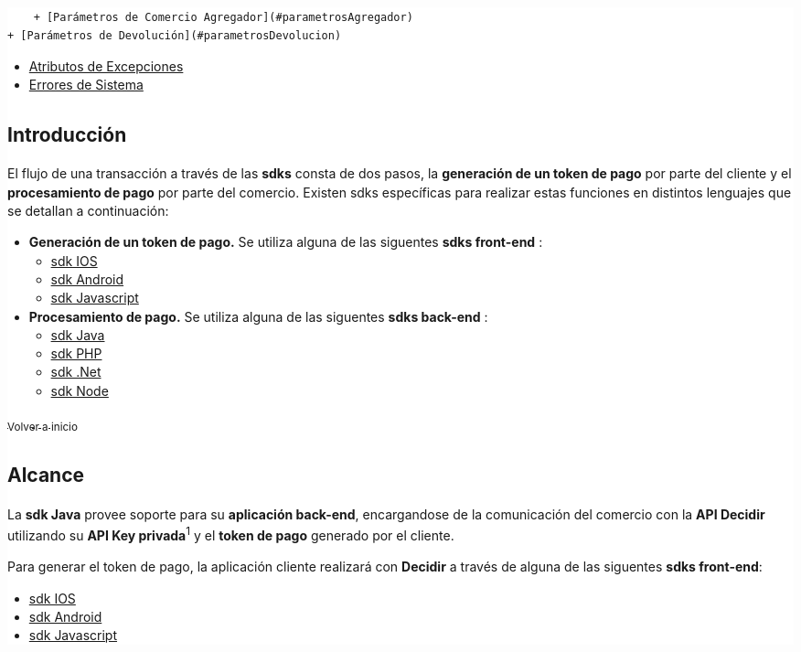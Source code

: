        + [Parámetros de Comercio Agregador](#parametrosAgregador)
    + [Parámetros de Devolución](#parametrosDevolucion)
  + [Atributos de Excepciones](#atributosExcepciones)
  + [Errores de Sistema](#erroresSistema)

<a name="introduccion"></a>
## Introducción
El flujo de una transacción a través de las **sdks** consta de dos pasos, la **generaci&oacute;n de un token de pago** por parte del cliente y el **procesamiento de pago** por parte del comercio. Existen sdks espec&iacute;ficas para realizar estas funciones en distintos lenguajes que se detallan a continuaci&oacute;n:

+ **Generaci&oacute;n de un token de pago.**  Se utiliza alguna de las siguentes **sdks front-end** :
  + [sdk IOS](https://github.com/decidir/sdk-ios-v2)
  + [sdk Android](https://github.com/decidir/sdk-android-v2)
  + [sdk Javascript](https://github.com/decidir/sdk-javascript-v2)
+ **Procesamiento de pago.**  Se utiliza alguna de las siguentes **sdks back-end** :
  + [sdk Java](https://github.com/decidir/sdk-java-v2)
  + [sdk PHP](https://github.com/decidir/sdk-php-v2)
  + [sdk .Net](https://github.com/decidir/sdk-.net-v2)
  + [sdk Node](https://github.com/decidir/sdk-node-v2)


[<sub>Volver a inicio</sub>](#inicio)

<a name="scope"></a>
## Alcance
La **sdk Java** provee soporte para su **aplicaci&oacute;n back-end**, encargandose de la comunicaci&oacute;n del comercio con la **API Decidir** utilizando su **API Key privada**<sup>1</sup> y el **token de pago** generado por el cliente.

Para generar el token de pago, la aplicaci&oacute;n cliente realizar&aacute; con **Decidir** a trav&eacute;s de alguna de las siguentes **sdks front-end**:
+ [sdk IOS](https://github.com/decidir/sdk-ios-v2)
+ [sdk Android](https://github.com/decidir/sdk-android-v2)
+ [sdk Javascript](https://github.com/decidir/sdk-javascript-v2)
